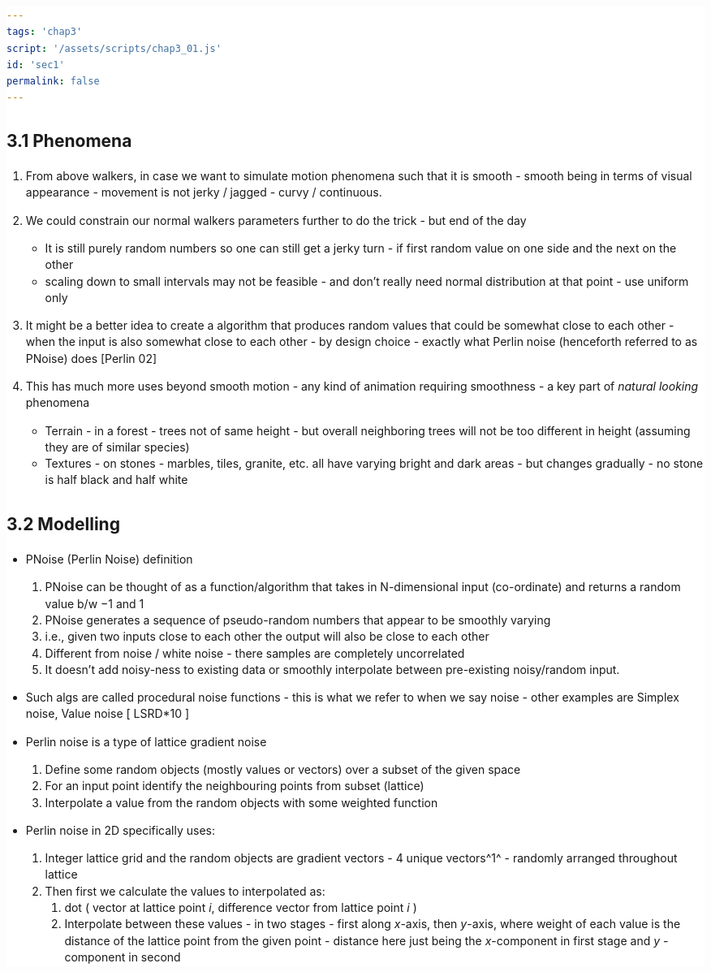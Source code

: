 ```yaml
---
tags: 'chap3'
script: '/assets/scripts/chap3_01.js'
id: 'sec1'
permalink: false
---
```


## 3.1 Phenomena

1. From above walkers, in case we want to simulate motion phenomena such that it is smooth - smooth being in terms of visual appearance - movement is not jerky / jagged - curvy / continuous.   
2. We could constrain our normal walkers parameters further to do the trick - but end of the day   
   - It is still purely random numbers so one can still get a jerky turn \- if first random value on one side and the next on the other   
   - scaling down to small intervals may not be feasible - and don’t really need normal distribution at that point - use uniform only  
3. It might be a better idea to create a algorithm that produces random values that could be somewhat close to each other \- when the input is also somewhat close to each other - by design choice - exactly what Perlin noise (henceforth referred to as PNoise) does [Perlin 02]

5. This has much more uses beyond smooth motion - any kind of animation requiring smoothness - a key part of *natural looking* phenomena  
   -  Terrain - in a forest - trees not of same height - but overall neighboring trees will not be too different in height (assuming they are of similar species)  
   - Textures - on stones - marbles, tiles, granite, etc. all have varying bright and dark areas - but changes gradually - no stone is half black and half white

## 3.2 Modelling 

* PNoise (Perlin Noise) definition  
  1. PNoise can be thought of as a function/algorithm that takes in N-dimensional input (co-ordinate) and returns a random value b/w $-1$ and $1$  
  2. PNoise generates a sequence of pseudo-random numbers that appear to be smoothly varying  
  3. i.e., given two inputs close to each other the output will also be close to each other  
  4. Different from noise / white noise - there samples are completely uncorrelated   
  5. It doesn’t add noisy-ness to existing data or smoothly interpolate between pre-existing noisy/random input.

* Such algs are called procedural noise functions \- this is what we refer to when we say noise \- other examples are Simplex noise, Value noise [ LSRD*10 ]
    
* Perlin noise is a type of lattice gradient noise   
  1. Define some random objects (mostly values or vectors) over a subset of the given space  
  2. For an input point identify the neighbouring points from subset (lattice)  
  3. Interpolate a value from the random objects with some weighted function

* Perlin noise in 2D specifically uses:  
  1. Integer lattice grid and the random objects are gradient vectors - 4 unique vectors^1^ - randomly arranged throughout lattice  
  2. Then first we calculate the values to interpolated as:  
     1. dot ( vector at lattice point $i$, difference vector from lattice point $i$ )  
     2. Interpolate between these values - in two stages - first along $x$-axis, then $y$-axis, where weight of each value is the distance of the lattice point from the given point - distance here just being the $x$-component in first stage and $y$ - component in second 

